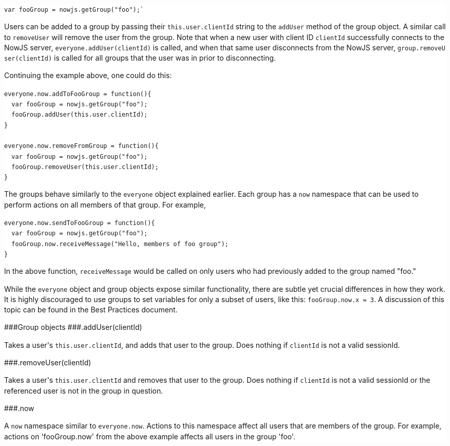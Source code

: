     var fooGroup = nowjs.getGroup("foo");`

Users can be added to a group by passing their `this.user.clientId`
string to the `addUser` method of the group object. A similar call to
`removeUser` will remove the user from the group. Note that when a new
user with client ID `clientId` successfully connects to the NowJS
server, `everyone.addUser(clientId)` is called, and when that same
user disconnects from the NowJS server, `group.removeUser(clientId)`
is called for all groups that the user was in prior to
disconnecting.

Continuing the example above, one could do this:

    everyone.now.addToFooGroup = function(){
      var fooGroup = nowjs.getGroup("foo");
      fooGroup.addUser(this.user.clientId);
    }
    
    everyone.now.removeFromGroup = function(){
      var fooGroup = nowjs.getGroup("foo");
      fooGroup.removeUser(this.user.clientId);
    }

The groups behave similarly to the `everyone` object explained
earlier. Each group has a `now` namespace that can be used to perform
actions on all members of that group. For example,

    everyone.now.sendToFooGroup = function(){
      var fooGroup = nowjs.getGroup("foo");
      fooGroup.now.receiveMessage("Hello, members of foo group");
    }

In the above function, `receiveMessage` would be called on only users
who had previously added to the group named "foo."

While the `everyone` object and group objects expose similar
functionality, there are subtle yet crucial differences in how they
work. It is highly discouraged to use groups to set variables for only
a subset of users, like this: `fooGroup.now.x = 3`. A discussion of
this topic can be found in the Best Practices document.

###Group objects
###.addUser(clientId)

Takes a user's `this.user.clientId`, and adds that user to the
group. Does nothing if `clientId` is not a valid sessionId.

###.removeUser(clientId)

Takes a user's `this.user.clientId` and removes that user to the
group. Does nothing if `clientId` is not a valid sessionId or the
referenced user is not in the group in question.

###.now

A `now` namespace similar to `everyone.now`. Actions to this namespace
affect all users that are members of the group. For example, actions
on 'fooGroup.now' from the above example affects all users in the
group 'foo'.
